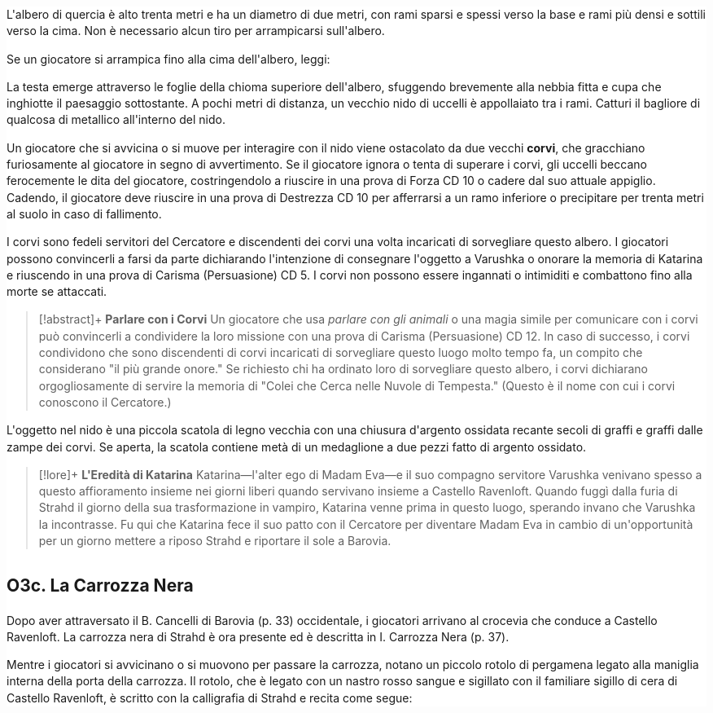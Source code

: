 L'albero di quercia è alto trenta metri e ha un diametro di due metri, con rami sparsi e spessi verso la base e rami più densi e sottili verso la cima. Non è necessario alcun tiro per arrampicarsi sull'albero.

Se un giocatore si arrampica fino alla cima dell'albero, leggi:

<div class="description">
<p>La testa emerge attraverso le foglie della chioma superiore dell'albero, sfuggendo brevemente alla nebbia fitta e cupa che inghiotte il paesaggio sottostante. A pochi metri di distanza, un vecchio nido di uccelli è appollaiato tra i rami. Catturi il bagliore di qualcosa di metallico all'interno del nido.</p>
</div>

Un giocatore che si avvicina o si muove per interagire con il nido viene ostacolato da due vecchi **corvi**, che gracchiano furiosamente al giocatore in segno di avvertimento. Se il giocatore ignora o tenta di superare i corvi, gli uccelli beccano ferocemente le dita del giocatore, costringendolo a riuscire in una prova di Forza CD 10 o cadere dal suo attuale appiglio. Cadendo, il giocatore deve riuscire in una prova di Destrezza CD 10 per afferrarsi a un ramo inferiore o precipitare per trenta metri al suolo in caso di fallimento.

I corvi sono fedeli servitori del Cercatore e discendenti dei corvi una volta incaricati di sorvegliare questo albero. I giocatori possono convincerli a farsi da parte dichiarando l'intenzione di consegnare l'oggetto a Varushka o onorare la memoria di Katarina e riuscendo in una prova di Carisma (Persuasione) CD 5. I corvi non possono essere ingannati o intimiditi e combattono fino alla morte se attaccati.

> [!abstract]+ **Parlare con i Corvi**
> Un giocatore che usa *parlare con gli animali* o una magia simile per comunicare con i corvi può convincerli a condividere la loro missione con una prova di Carisma (Persuasione) CD 12. In caso di successo, i corvi condividono che sono discendenti di corvi incaricati di sorvegliare questo luogo molto tempo fa, un compito che considerano "il più grande onore." Se richiesto chi ha ordinato loro di sorvegliare questo albero, i corvi dichiarano orgogliosamente di servire la memoria di "Colei che Cerca nelle Nuvole di Tempesta." (Questo è il nome con cui i corvi conoscono il Cercatore.)

L'oggetto nel nido è una piccola scatola di legno vecchia con una chiusura d'argento ossidata recante secoli di graffi e graffi dalle zampe dei corvi. Se aperta, la scatola contiene metà di un medaglione a due pezzi fatto di argento ossidato.

> [!lore]+ **L'Eredità di Katarina**
> Katarina—l'alter ego di Madam Eva—e il suo compagno servitore Varushka venivano spesso a questo affioramento insieme nei giorni liberi quando servivano insieme a Castello Ravenloft. Quando fuggì dalla furia di Strahd il giorno della sua trasformazione in vampiro, Katarina venne prima in questo luogo, sperando invano che Varushka la incontrasse. Fu qui che Katarina fece il suo patto con il Cercatore per diventare Madam Eva in cambio di un'opportunità per un giorno mettere a riposo Strahd e riportare il sole a Barovia.
## O3c. La Carrozza Nera
Dopo aver attraversato il <span class="citation">B. Cancelli di Barovia (p. 33)</span> occidentale, i giocatori arrivano al crocevia che conduce a Castello Ravenloft. La carrozza nera di Strahd è ora presente ed è descritta in <span class="citation">I. Carrozza Nera (p. 37)</span>.

Mentre i giocatori si avvicinano o si muovono per passare la carrozza, notano un piccolo rotolo di pergamena legato alla maniglia interna della porta della carrozza. Il rotolo, che è legato con un nastro rosso sangue e sigillato con il familiare sigillo di cera di Castello Ravenloft, è scritto con la calligrafia di Strahd e recita come segue:
